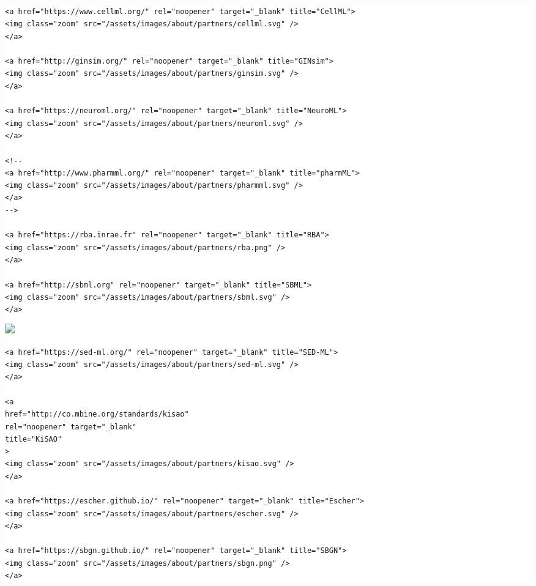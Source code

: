     <a href="https://www.cellml.org/" rel="noopener" target="_blank" title="CellML">
    <img class="zoom" src="/assets/images/about/partners/cellml.svg" />
    </a>

    <a href="http://ginsim.org/" rel="noopener" target="_blank" title="GINsim">
    <img class="zoom" src="/assets/images/about/partners/ginsim.svg" />
    </a>

    <a href="https://neuroml.org/" rel="noopener" target="_blank" title="NeuroML">
    <img class="zoom" src="/assets/images/about/partners/neuroml.svg" />
    </a>

    <!--
    <a href="http://www.pharmml.org/" rel="noopener" target="_blank" title="pharmML">
    <img class="zoom" src="/assets/images/about/partners/pharmml.svg" />
    </a>
    -->

    <a href="https://rba.inrae.fr" rel="noopener" target="_blank" title="RBA">
    <img class="zoom" src="/assets/images/about/partners/rba.png" />
    </a>

    <a href="http://sbml.org" rel="noopener" target="_blank" title="SBML">
    <img class="zoom" src="/assets/images/about/partners/sbml.svg" />
    </a>
</div>

<div class="logos-row">
    <a href="http://www.ebi.ac.uk/sbo/" rel="noopener" target="_blank" title="SBO">
    <img class="zoom" src="/assets/images/about/partners/sbo.png" />
    </a>

    <a href="https://sed-ml.org/" rel="noopener" target="_blank" title="SED-ML">
    <img class="zoom" src="/assets/images/about/partners/sed-ml.svg" />
    </a>

    <a
    href="http://co.mbine.org/standards/kisao"
    rel="noopener" target="_blank"
    title="KiSAO"
    >
    <img class="zoom" src="/assets/images/about/partners/kisao.svg" />
    </a>

    <a href="https://escher.github.io/" rel="noopener" target="_blank" title="Escher">
    <img class="zoom" src="/assets/images/about/partners/escher.svg" />
    </a>

    <a href="https://sbgn.github.io/" rel="noopener" target="_blank" title="SBGN">
    <img class="zoom" src="/assets/images/about/partners/sbgn.png" />
    </a>
